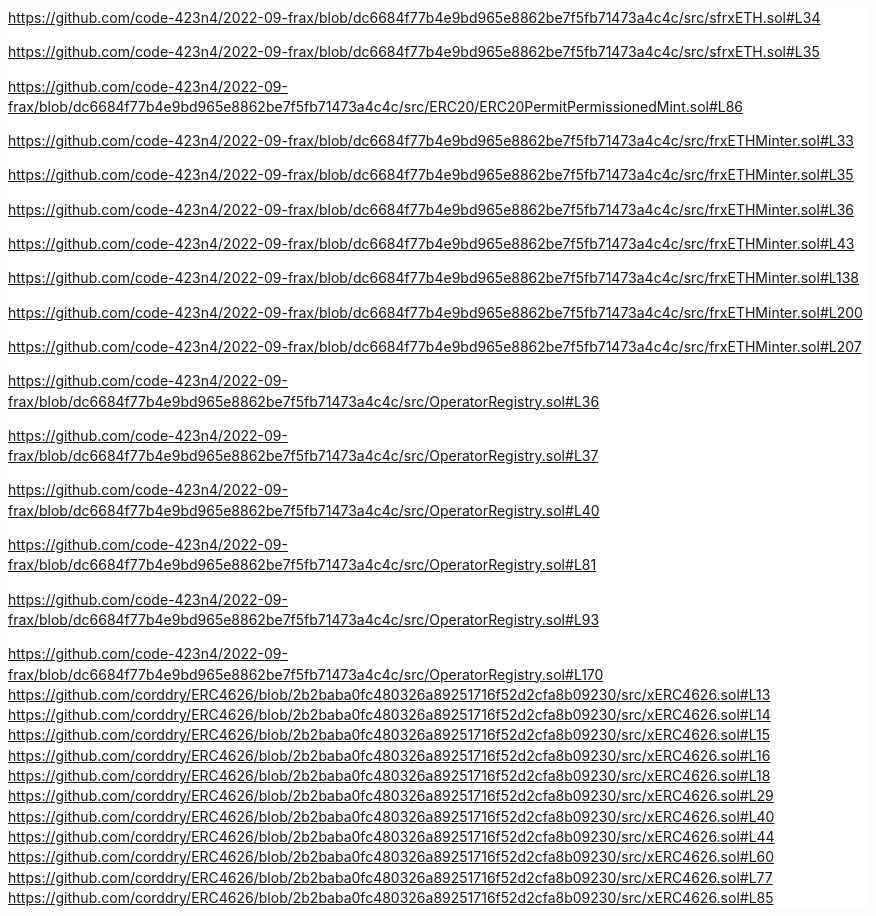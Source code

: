 https://github.com/code-423n4/2022-09-frax/blob/dc6684f77b4e9bd965e8862be7f5fb71473a4c4c/src/sfrxETH.sol#L34

https://github.com/code-423n4/2022-09-frax/blob/dc6684f77b4e9bd965e8862be7f5fb71473a4c4c/src/sfrxETH.sol#L35

https://github.com/code-423n4/2022-09-frax/blob/dc6684f77b4e9bd965e8862be7f5fb71473a4c4c/src/ERC20/ERC20PermitPermissionedMint.sol#L86

https://github.com/code-423n4/2022-09-frax/blob/dc6684f77b4e9bd965e8862be7f5fb71473a4c4c/src/frxETHMinter.sol#L33

https://github.com/code-423n4/2022-09-frax/blob/dc6684f77b4e9bd965e8862be7f5fb71473a4c4c/src/frxETHMinter.sol#L35

https://github.com/code-423n4/2022-09-frax/blob/dc6684f77b4e9bd965e8862be7f5fb71473a4c4c/src/frxETHMinter.sol#L36

https://github.com/code-423n4/2022-09-frax/blob/dc6684f77b4e9bd965e8862be7f5fb71473a4c4c/src/frxETHMinter.sol#L43

https://github.com/code-423n4/2022-09-frax/blob/dc6684f77b4e9bd965e8862be7f5fb71473a4c4c/src/frxETHMinter.sol#L138

https://github.com/code-423n4/2022-09-frax/blob/dc6684f77b4e9bd965e8862be7f5fb71473a4c4c/src/frxETHMinter.sol#L200

https://github.com/code-423n4/2022-09-frax/blob/dc6684f77b4e9bd965e8862be7f5fb71473a4c4c/src/frxETHMinter.sol#L207

https://github.com/code-423n4/2022-09-frax/blob/dc6684f77b4e9bd965e8862be7f5fb71473a4c4c/src/OperatorRegistry.sol#L36

https://github.com/code-423n4/2022-09-frax/blob/dc6684f77b4e9bd965e8862be7f5fb71473a4c4c/src/OperatorRegistry.sol#L37

https://github.com/code-423n4/2022-09-frax/blob/dc6684f77b4e9bd965e8862be7f5fb71473a4c4c/src/OperatorRegistry.sol#L40

https://github.com/code-423n4/2022-09-frax/blob/dc6684f77b4e9bd965e8862be7f5fb71473a4c4c/src/OperatorRegistry.sol#L81

https://github.com/code-423n4/2022-09-frax/blob/dc6684f77b4e9bd965e8862be7f5fb71473a4c4c/src/OperatorRegistry.sol#L93

https://github.com/code-423n4/2022-09-frax/blob/dc6684f77b4e9bd965e8862be7f5fb71473a4c4c/src/OperatorRegistry.sol#L170
https://github.com/corddry/ERC4626/blob/2b2baba0fc480326a89251716f52d2cfa8b09230/src/xERC4626.sol#L13
https://github.com/corddry/ERC4626/blob/2b2baba0fc480326a89251716f52d2cfa8b09230/src/xERC4626.sol#L14
https://github.com/corddry/ERC4626/blob/2b2baba0fc480326a89251716f52d2cfa8b09230/src/xERC4626.sol#L15
https://github.com/corddry/ERC4626/blob/2b2baba0fc480326a89251716f52d2cfa8b09230/src/xERC4626.sol#L16
https://github.com/corddry/ERC4626/blob/2b2baba0fc480326a89251716f52d2cfa8b09230/src/xERC4626.sol#L18
https://github.com/corddry/ERC4626/blob/2b2baba0fc480326a89251716f52d2cfa8b09230/src/xERC4626.sol#L29
https://github.com/corddry/ERC4626/blob/2b2baba0fc480326a89251716f52d2cfa8b09230/src/xERC4626.sol#L40
https://github.com/corddry/ERC4626/blob/2b2baba0fc480326a89251716f52d2cfa8b09230/src/xERC4626.sol#L44
https://github.com/corddry/ERC4626/blob/2b2baba0fc480326a89251716f52d2cfa8b09230/src/xERC4626.sol#L60
https://github.com/corddry/ERC4626/blob/2b2baba0fc480326a89251716f52d2cfa8b09230/src/xERC4626.sol#L77
https://github.com/corddry/ERC4626/blob/2b2baba0fc480326a89251716f52d2cfa8b09230/src/xERC4626.sol#L85
